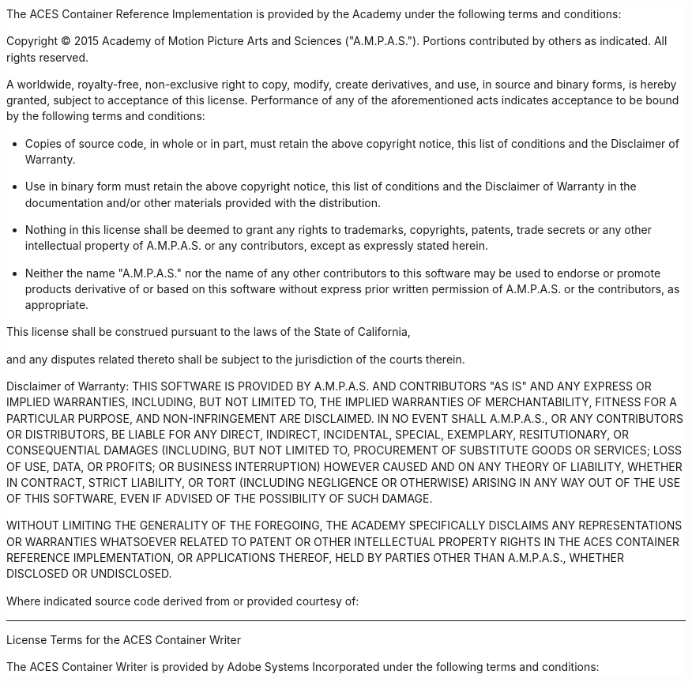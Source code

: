 The ACES Container Reference Implementation is provided by the Academy under the
following terms and conditions:

Copyright © 2015 Academy of Motion Picture Arts and Sciences ("A.M.P.A.S.").
Portions contributed by others as indicated. All rights reserved.

A worldwide, royalty-free, non-exclusive right to copy, modify, create
derivatives, and use, in source and binary forms, is hereby granted, subject to
acceptance of this license. Performance of any of the aforementioned acts
indicates acceptance to be bound by the following terms and conditions:

* Copies of source code, in whole or in part, must retain the above copyright
notice, this list of conditions and the Disclaimer of Warranty.

* Use in binary form must retain the above copyright notice, this list of
conditions and the Disclaimer of Warranty in the documentation and/or other
materials provided with the distribution.

* Nothing in this license shall be deemed to grant any rights to trademarks,
copyrights, patents, trade secrets or any other intellectual property of
A.M.P.A.S. or any contributors, except as expressly stated herein.

* Neither the name "A.M.P.A.S." nor the name of any other contributors to this
software may be used to endorse or promote products derivative of or based on
this software without express prior written permission of A.M.P.A.S. or the
contributors, as appropriate.

This license shall be construed pursuant to the laws of the State of California,

and any disputes related thereto shall be subject to the jurisdiction of the 
courts therein.

Disclaimer of Warranty: THIS SOFTWARE IS PROVIDED BY A.M.P.A.S. AND CONTRIBUTORS
"AS IS" AND ANY EXPRESS OR IMPLIED WARRANTIES, INCLUDING, BUT NOT LIMITED TO,
THE IMPLIED WARRANTIES OF MERCHANTABILITY, FITNESS FOR A PARTICULAR PURPOSE, AND
NON-INFRINGEMENT ARE DISCLAIMED. IN NO EVENT SHALL A.M.P.A.S., OR ANY
CONTRIBUTORS OR DISTRIBUTORS, BE LIABLE FOR ANY DIRECT, INDIRECT, INCIDENTAL,
SPECIAL, EXEMPLARY, RESITUTIONARY, OR CONSEQUENTIAL DAMAGES (INCLUDING, BUT NOT
LIMITED TO, PROCUREMENT OF SUBSTITUTE GOODS OR SERVICES; LOSS OF USE, DATA, OR
PROFITS; OR BUSINESS INTERRUPTION) HOWEVER CAUSED AND ON ANY THEORY OF
LIABILITY, WHETHER IN CONTRACT, STRICT LIABILITY, OR TORT (INCLUDING NEGLIGENCE
OR OTHERWISE) ARISING IN ANY WAY OUT OF THE USE OF THIS SOFTWARE, EVEN IF
ADVISED OF THE POSSIBILITY OF SUCH DAMAGE.

WITHOUT LIMITING THE GENERALITY OF THE FOREGOING, THE ACADEMY SPECIFICALLY
DISCLAIMS ANY REPRESENTATIONS OR WARRANTIES WHATSOEVER RELATED TO PATENT OR
OTHER INTELLECTUAL PROPERTY RIGHTS IN THE ACES CONTAINER REFERENCE
IMPLEMENTATION, OR APPLICATIONS THEREOF, HELD BY PARTIES OTHER THAN A.M.P.A.S.,
WHETHER DISCLOSED OR UNDISCLOSED.

Where indicated source code derived from or provided courtesy of:

---

License Terms for the ACES Container Writer 

The ACES Container Writer is provided by Adobe Systems Incorporated under the
following terms and conditions:
